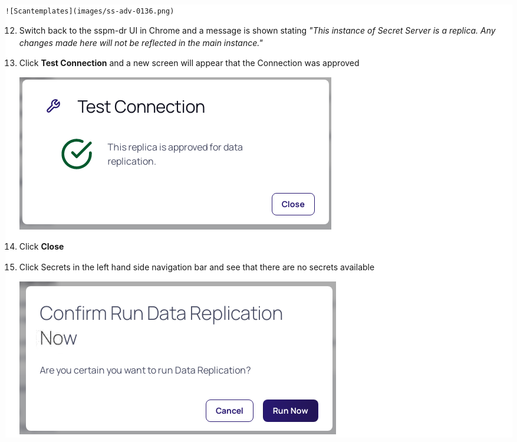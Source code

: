    ![Scantemplates](images/ss-adv-0136.png)

12. Switch back to the sspm-dr UI in Chrome and a message is shown stating *"This instance of Secret Server is a replica. Any changes made here will not be reflected in the main instance."*
13. Click **Test Connection** and a new screen will appear that the Connection was approved

    ![Scantemplates](images/ss-adv-0137.png)

14. Click **Close**
15. Click Secrets in the left hand side navigation bar and see that there are no secrets available

    ![Scantemplates](images/ss-adv-0138.png)
